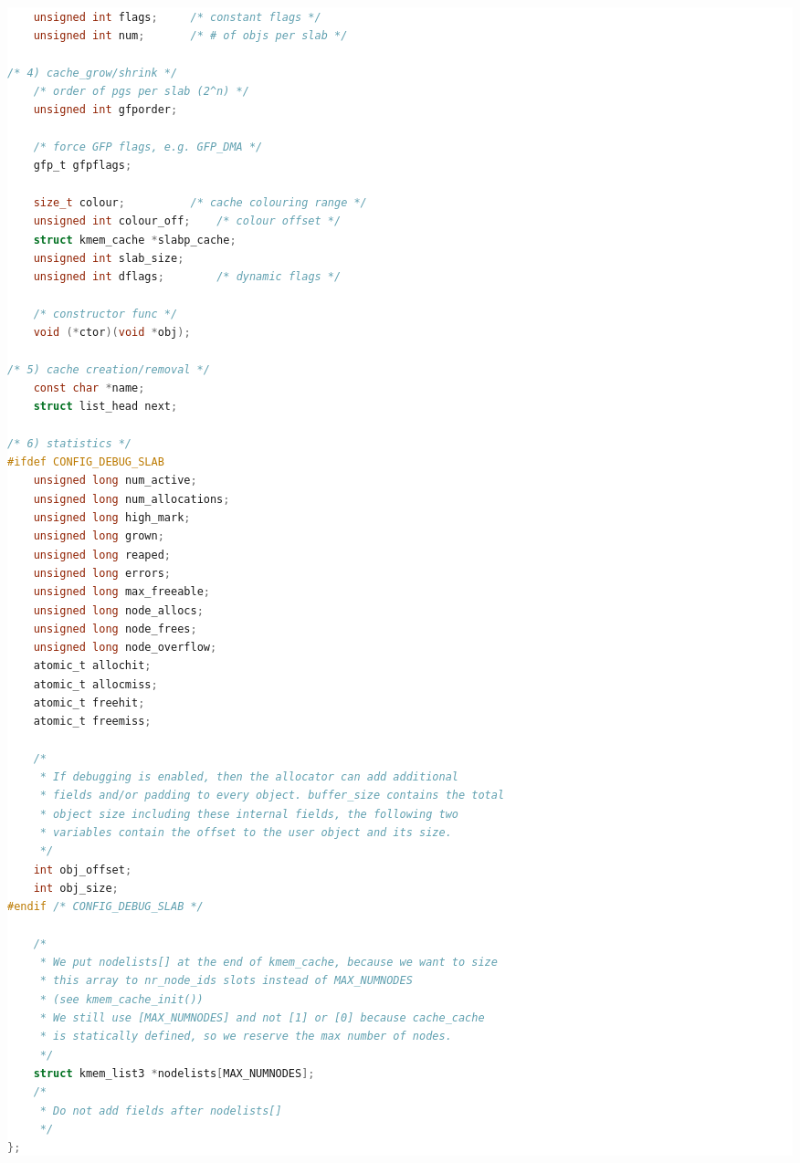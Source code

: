 ```c
	unsigned int flags;		/* constant flags */
	unsigned int num;		/* # of objs per slab */

/* 4) cache_grow/shrink */
	/* order of pgs per slab (2^n) */
	unsigned int gfporder;

	/* force GFP flags, e.g. GFP_DMA */
	gfp_t gfpflags;

	size_t colour;			/* cache colouring range */
	unsigned int colour_off;	/* colour offset */
	struct kmem_cache *slabp_cache;
	unsigned int slab_size;
	unsigned int dflags;		/* dynamic flags */

	/* constructor func */
	void (*ctor)(void *obj);

/* 5) cache creation/removal */
	const char *name;
	struct list_head next;

/* 6) statistics */
#ifdef CONFIG_DEBUG_SLAB
	unsigned long num_active;
	unsigned long num_allocations;
	unsigned long high_mark;
	unsigned long grown;
	unsigned long reaped;
	unsigned long errors;
	unsigned long max_freeable;
	unsigned long node_allocs;
	unsigned long node_frees;
	unsigned long node_overflow;
	atomic_t allochit;
	atomic_t allocmiss;
	atomic_t freehit;
	atomic_t freemiss;

	/*
	 * If debugging is enabled, then the allocator can add additional
	 * fields and/or padding to every object. buffer_size contains the total
	 * object size including these internal fields, the following two
	 * variables contain the offset to the user object and its size.
	 */
	int obj_offset;
	int obj_size;
#endif /* CONFIG_DEBUG_SLAB */

	/*
	 * We put nodelists[] at the end of kmem_cache, because we want to size
	 * this array to nr_node_ids slots instead of MAX_NUMNODES
	 * (see kmem_cache_init())
	 * We still use [MAX_NUMNODES] and not [1] or [0] because cache_cache
	 * is statically defined, so we reserve the max number of nodes.
	 */
	struct kmem_list3 *nodelists[MAX_NUMNODES];
	/*
	 * Do not add fields after nodelists[]
	 */
};
```